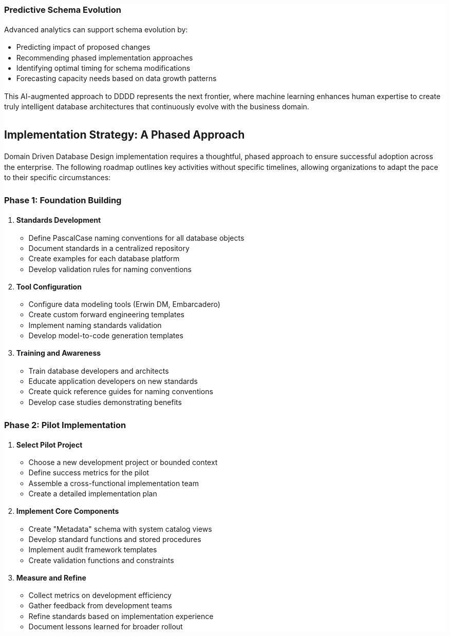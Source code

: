 ### Predictive Schema Evolution

Advanced analytics can support schema evolution by:
- Predicting impact of proposed changes
- Recommending phased implementation approaches
- Identifying optimal timing for schema modifications
- Forecasting capacity needs based on data growth patterns

This AI-augmented approach to DDDD represents the next frontier, where machine learning enhances human expertise to create truly intelligent database architectures that continuously evolve with the business domain.

## Implementation Strategy: A Phased Approach

Domain Driven Database Design implementation requires a thoughtful, phased approach to ensure successful adoption across the enterprise. The following roadmap outlines key activities without specific timelines, allowing organizations to adapt the pace to their specific circumstances:

### Phase 1: Foundation Building

1. **Standards Development**
   * Define PascalCase naming conventions for all database objects
   * Document standards in a centralized repository
   * Create examples for each database platform
   * Develop validation rules for naming conventions

2. **Tool Configuration**
   * Configure data modeling tools (Erwin DM, Embarcadero)
   * Create custom forward engineering templates
   * Implement naming standards validation
   * Develop model-to-code generation templates

3. **Training and Awareness**
   * Train database developers and architects
   * Educate application developers on new standards
   * Create quick reference guides for naming conventions
   * Develop case studies demonstrating benefits

### Phase 2: Pilot Implementation

1. **Select Pilot Project**
   * Choose a new development project or bounded context
   * Define success metrics for the pilot
   * Assemble a cross-functional implementation team
   * Create a detailed implementation plan

2. **Implement Core Components**
   * Create "Metadata" schema with system catalog views
   * Develop standard functions and stored procedures
   * Implement audit framework templates
   * Create validation functions and constraints

3. **Measure and Refine**
   * Collect metrics on development efficiency
   * Gather feedback from development teams
   * Refine standards based on implementation experience
   * Document lessons learned for broader rollout

